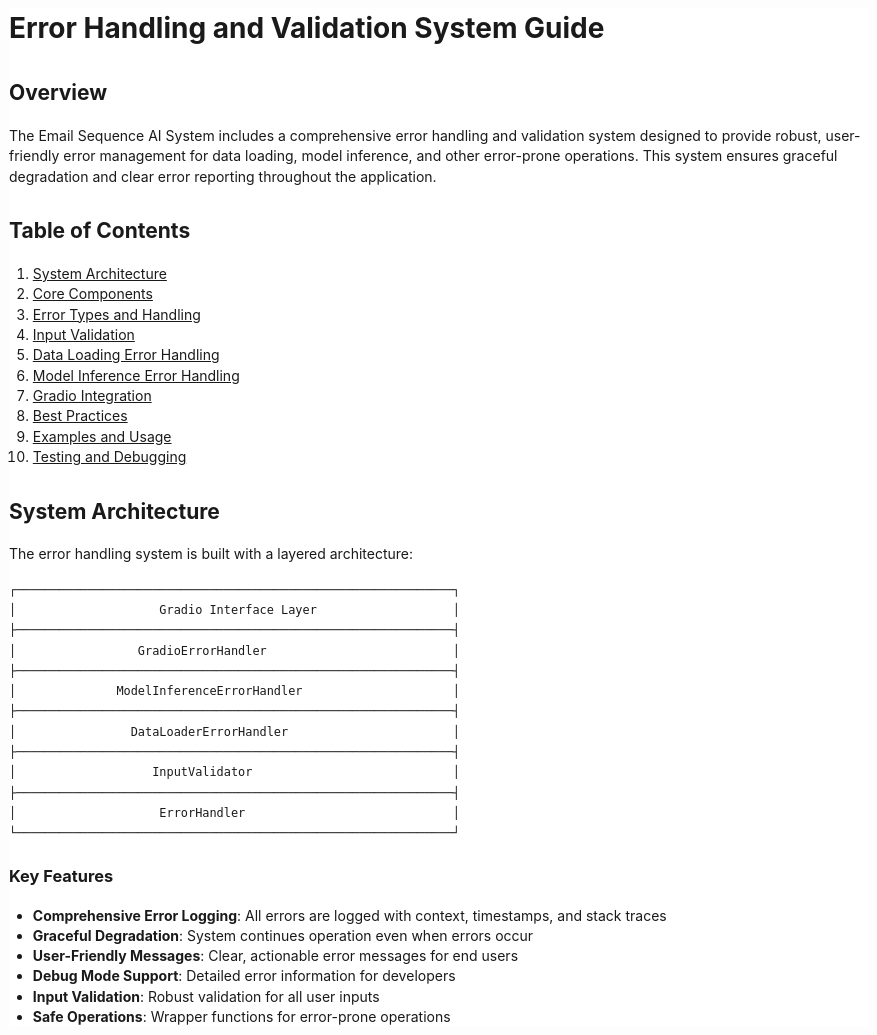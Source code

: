 # Error Handling and Validation System Guide

## Overview

The Email Sequence AI System includes a comprehensive error handling and validation system designed to provide robust, user-friendly error management for data loading, model inference, and other error-prone operations. This system ensures graceful degradation and clear error reporting throughout the application.

## Table of Contents

1. [System Architecture](#system-architecture)
2. [Core Components](#core-components)
3. [Error Types and Handling](#error-types-and-handling)
4. [Input Validation](#input-validation)
5. [Data Loading Error Handling](#data-loading-error-handling)
6. [Model Inference Error Handling](#model-inference-error-handling)
7. [Gradio Integration](#gradio-integration)
8. [Best Practices](#best-practices)
9. [Examples and Usage](#examples-and-usage)
10. [Testing and Debugging](#testing-and-debugging)

## System Architecture

The error handling system is built with a layered architecture:

```
┌─────────────────────────────────────────────────────────────┐
│                    Gradio Interface Layer                   │
├─────────────────────────────────────────────────────────────┤
│                 GradioErrorHandler                          │
├─────────────────────────────────────────────────────────────┤
│              ModelInferenceErrorHandler                     │
├─────────────────────────────────────────────────────────────┤
│                DataLoaderErrorHandler                       │
├─────────────────────────────────────────────────────────────┤
│                   InputValidator                            │
├─────────────────────────────────────────────────────────────┤
│                    ErrorHandler                             │
└─────────────────────────────────────────────────────────────┘
```

### Key Features

- **Comprehensive Error Logging**: All errors are logged with context, timestamps, and stack traces
- **Graceful Degradation**: System continues operation even when errors occur
- **User-Friendly Messages**: Clear, actionable error messages for end users
- **Debug Mode Support**: Detailed error information for developers
- **Input Validation**: Robust validation for all user inputs
- **Safe Operations**: Wrapper functions for error-prone operations
